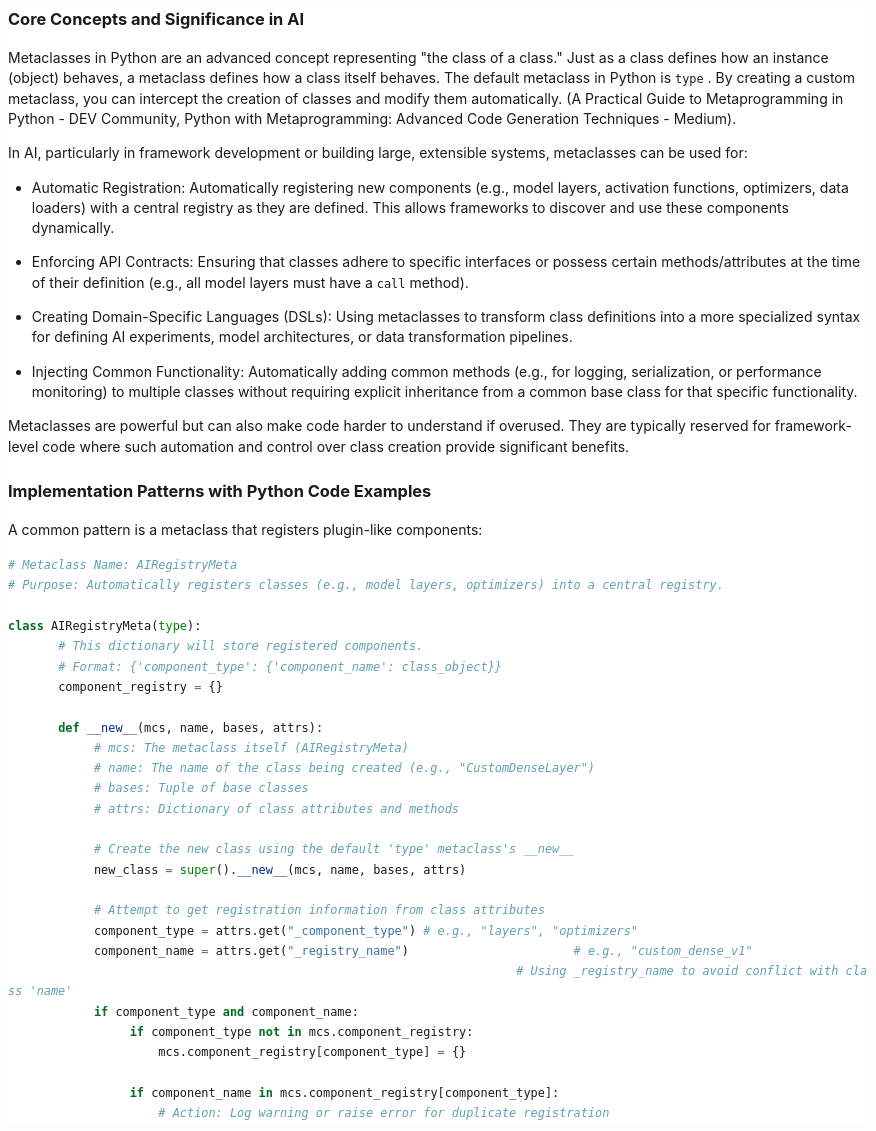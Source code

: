 ### Core Concepts and Significance in AI
Metaclasses in Python are an advanced concept representing "the class of a class." Just as a
class defines how an instance (object) behaves, a metaclass defines how a class itself
behaves. The default metaclass in Python is `type` . By creating a custom metaclass, you
can intercept the creation of classes and modify them automatically. (A Practical Guide to
Metaprogramming in Python - DEV Community, Python with Metaprogramming:
Advanced Code Generation Techniques - Medium).

In AI, particularly in framework development or building large, extensible systems,
metaclasses can be used for:

* Automatic Registration: Automatically registering new components (e.g., model layers, activation
  functions, optimizers, data loaders) with a central registry as they are defined. This allows
  frameworks to discover and use these components dynamically.

* Enforcing API Contracts: Ensuring that classes adhere to specific interfaces or possess certain
  methods/attributes at the time of their definition (e.g., all model layers must have a `call` method).

* Creating Domain-Specific Languages (DSLs): Using metaclasses to transform class definitions
  into a more specialized syntax for defining AI experiments, model architectures, or data
  transformation pipelines.
* Injecting Common Functionality: Automatically adding common methods (e.g., for logging,
  serialization, or performance monitoring) to multiple classes without requiring explicit inheritance
  from a common base class for that specific functionality.

Metaclasses are powerful but can also make code harder to understand if overused. They are
typically reserved for framework-level code where such automation and control over class
creation provide significant benefits.

### Implementation Patterns with Python Code Examples

A common pattern is a metaclass that registers plugin-like components:

```python
# Metaclass Name: AIRegistryMeta
# Purpose: Automatically registers classes (e.g., model layers, optimizers) into a central registry.

class AIRegistryMeta(type):
       # This dictionary will store registered components.
       # Format: {'component_type': {'component_name': class_object}}
       component_registry = {}

       def __new__(mcs, name, bases, attrs):
            # mcs: The metaclass itself (AIRegistryMeta)
            # name: The name of the class being created (e.g., "CustomDenseLayer")
            # bases: Tuple of base classes
            # attrs: Dictionary of class attributes and methods

            # Create the new class using the default 'type' metaclass's __new__
            new_class = super().__new__(mcs, name, bases, attrs)

            # Attempt to get registration information from class attributes
            component_type = attrs.get("_component_type") # e.g., "layers", "optimizers"
            component_name = attrs.get("_registry_name")                       # e.g., "custom_dense_v1"
                                                                       # Using _registry_name to avoid conflict with class 'name'
            if component_type and component_name:
                 if component_type not in mcs.component_registry:
                     mcs.component_registry[component_type] = {}

                 if component_name in mcs.component_registry[component_type]:
                     # Action: Log warning or raise error for duplicate registration
```